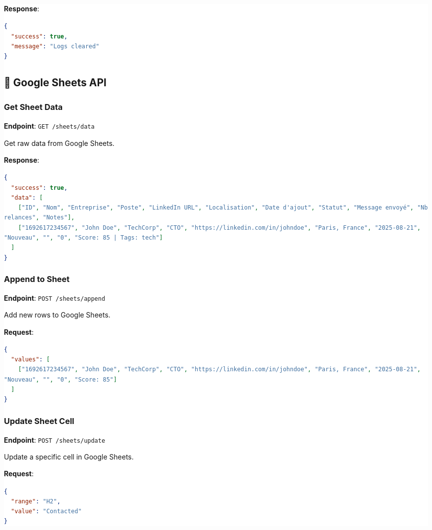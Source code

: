 **Response**:
```json
{
  "success": true,
  "message": "Logs cleared"
}
```

## 📧 Google Sheets API

### Get Sheet Data

**Endpoint**: `GET /sheets/data`

Get raw data from Google Sheets.

**Response**:
```json
{
  "success": true,
  "data": [
    ["ID", "Nom", "Entreprise", "Poste", "LinkedIn URL", "Localisation", "Date d'ajout", "Statut", "Message envoyé", "Nb relances", "Notes"],
    ["1692617234567", "John Doe", "TechCorp", "CTO", "https://linkedin.com/in/johndoe", "Paris, France", "2025-08-21", "Nouveau", "", "0", "Score: 85 | Tags: tech"]
  ]
}
```

### Append to Sheet

**Endpoint**: `POST /sheets/append`

Add new rows to Google Sheets.

**Request**:
```json
{
  "values": [
    ["1692617234567", "John Doe", "TechCorp", "CTO", "https://linkedin.com/in/johndoe", "Paris, France", "2025-08-21", "Nouveau", "", "0", "Score: 85"]
  ]
}
```

### Update Sheet Cell

**Endpoint**: `POST /sheets/update`

Update a specific cell in Google Sheets.

**Request**:
```json
{
  "range": "H2",
  "value": "Contacted"
}
```
